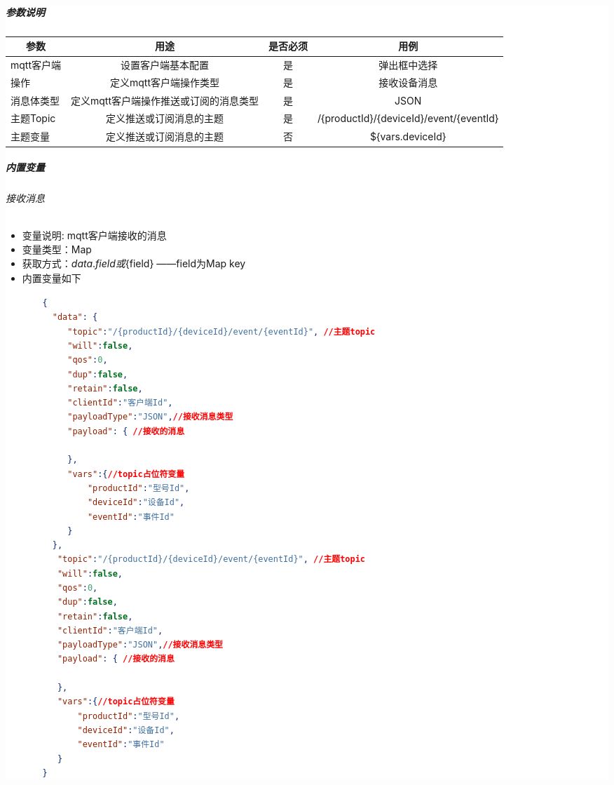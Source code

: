##### 参数说明
| 参数        | 用途   |  是否必须  | 用例  |
| --------   | :-----:  | :----:  | :----:  |
| mqtt客户端   | 设置客户端基本配置   |   是     | 弹出框中选择 |
| 操作        |   定义mqtt客户端操作类型   |  是    | 接收设备消息 |
| 消息体类型        |   定义mqtt客户端操作推送或订阅的消息类型   |  是    | JSON |
| 主题Topic        | 定义推送或订阅消息的主题   |  是    | /{productId}/{deviceId}/event/{eventId}  |
| 主题变量        | 定义推送或订阅消息的主题   |  否    | ${vars.deviceId}  |

##### 内置变量

###### 接收消息
- 变量说明: mqtt客户端接收的消息
- 变量类型：Map
- 获取方式：${data.field}或${field} ——field为Map key
- 内置变量如下
    ```json
        {
          "data": {
             "topic":"/{productId}/{deviceId}/event/{eventId}", //主题topic
             "will":false,
             "qos":0,
             "dup":false,
             "retain":false, 
             "clientId":"客户端Id", 
             "payloadType":"JSON",//接收消息类型 
             "payload": { //接收的消息
           
             }, 
             "vars":{//topic占位符变量
                 "productId":"型号Id",
                 "deviceId":"设备Id",
                 "eventId":"事件Id"
             }
          },
           "topic":"/{productId}/{deviceId}/event/{eventId}", //主题topic
           "will":false,
           "qos":0,
           "dup":false,
           "retain":false, 
           "clientId":"客户端Id", 
           "payloadType":"JSON",//接收消息类型 
           "payload": { //接收的消息
         
           }, 
           "vars":{//topic占位符变量
               "productId":"型号Id",
               "deviceId":"设备Id",
               "eventId":"事件Id"
           }   
        }
    ```

